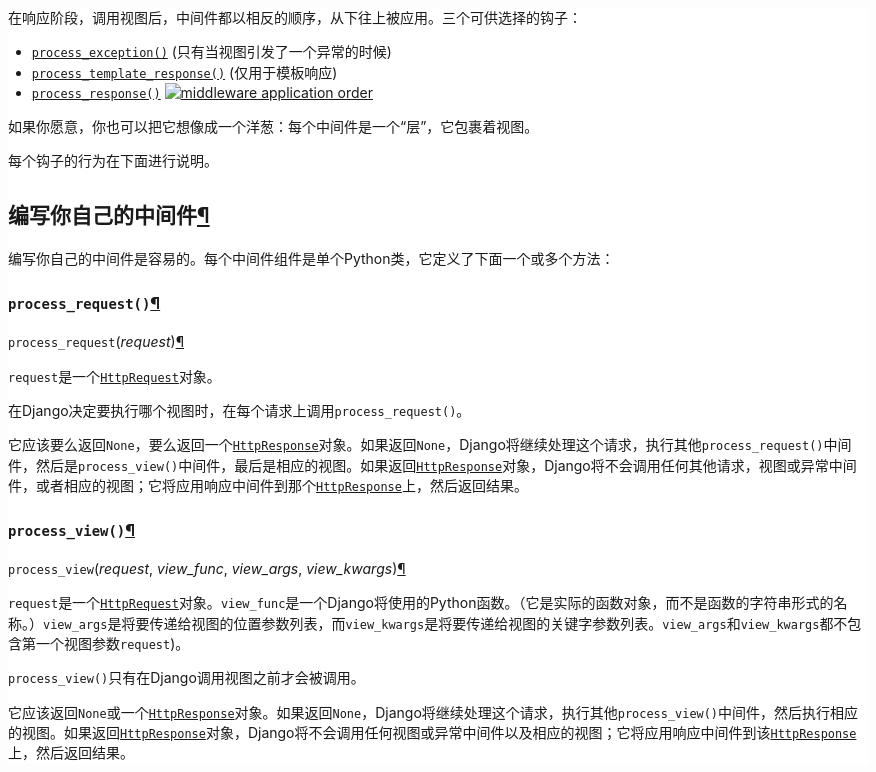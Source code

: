 在响应阶段，调用视图后，中间件都以相反的顺序，从下往上被应用。三个可供选择的钩子：

*   [`process_exception()`](#process_exception "process_exception") (只有当视图引发了一个异常的时候)
*   [`process_template_response()`](#process_template_response "process_template_response") (仅用于模板响应)
*   [`process_response()`](#process_response "process_response")
[![middleware application order](https://docs.djangoproject.com/en/1.9/_images/middleware.svg)](https://docs.djangoproject.com/en/1.9/_images/middleware.svg)

如果你愿意，你也可以把它想像成一个洋葱：每个中间件是一个“层”，它包裹着视图。

每个钩子的行为在下面进行说明。



## 编写你自己的中间件[¶](#writing-your-own-middleware "Permalink to this headline")

编写你自己的中间件是容易的。每个中间件组件是单个Python类，它定义了下面一个或多个方法：


### `process_request()`[¶](#process-request "Permalink to this headline")

`process_request`(_request_)[¶](#process_request "Permalink to this definition")


`request`是一个[`HttpRequest`](https://docs.djangoproject.com/en/1.9/ref/request-response/#django.http.HttpRequest "django.http.HttpRequest")对象。

在Django决定要执行哪个视图时，在每个请求上调用`process_request()`。

它应该要么返回`None`，要么返回一个[`HttpResponse`](https://docs.djangoproject.com/en/1.9/ref/request-response/#django.http.HttpResponse "django.http.HttpResponse")对象。如果返回`None`，Django将继续处理这个请求，执行其他`process_request()`中间件，然后是`process_view()`中间件，最后是相应的视图。如果返回[`HttpResponse`](https://docs.djangoproject.com/en/1.9/ref/request-response/#django.http.HttpResponse "django.http.HttpResponse")对象，Django将不会调用任何其他请求，视图或异常中间件，或者相应的视图；它将应用响应中间件到那个[`HttpResponse`](https://docs.djangoproject.com/en/1.9/ref/request-response/#django.http.HttpResponse "django.http.HttpResponse")上，然后返回结果。



### `process_view()`[¶](#process-view "Permalink to this headline")

`process_view`(_request_, _view_func_, _view_args_, _view_kwargs_)[¶](#process_view "Permalink to this definition")


`request`是一个[`HttpRequest`](https://docs.djangoproject.com/en/1.9/ref/request-response/#django.http.HttpRequest "django.http.HttpRequest")对象。`view_func`是一个Django将使用的Python函数。（它是实际的函数对象，而不是函数的字符串形式的名称。）`view_args`是将要传递给视图的位置参数列表，而`view_kwargs`是将要传递给视图的关键字参数列表。`view_args`和`view_kwargs`都不包含第一个视图参数`request`)。

`process_view()`只有在Django调用视图之前才会被调用。

它应该返回`None`或一个[`HttpResponse`](https://docs.djangoproject.com/en/1.9/ref/request-response/#django.http.HttpResponse "django.http.HttpResponse")对象。如果返回`None`，Django将继续处理这个请求，执行其他`process_view()`中间件，然后执行相应的视图。如果返回[`HttpResponse`](https://docs.djangoproject.com/en/1.9/ref/request-response/#django.http.HttpResponse "django.http.HttpResponse")对象，Django将不会调用任何视图或异常中间件以及相应的视图；它将应用响应中间件到该[`HttpResponse`](https://docs.djangoproject.com/en/1.9/ref/request-response/#django.http.HttpResponse "django.http.HttpResponse")上，然后返回结果。
